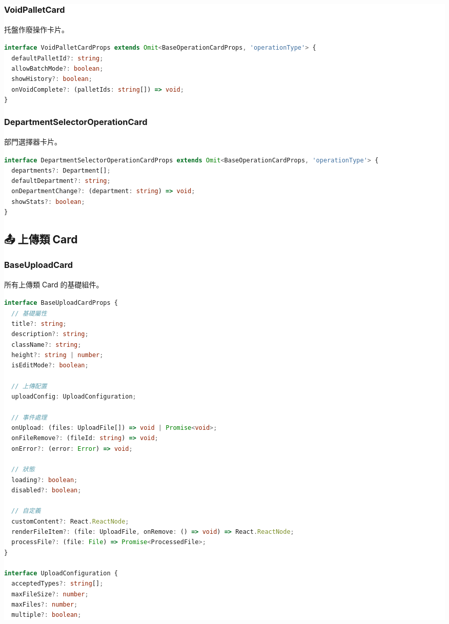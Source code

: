 ### VoidPalletCard

托盤作廢操作卡片。

```typescript
interface VoidPalletCardProps extends Omit<BaseOperationCardProps, 'operationType'> {
  defaultPalletId?: string;
  allowBatchMode?: boolean;
  showHistory?: boolean;
  onVoidComplete?: (palletIds: string[]) => void;
}
```

### DepartmentSelectorOperationCard

部門選擇器卡片。

```typescript
interface DepartmentSelectorOperationCardProps extends Omit<BaseOperationCardProps, 'operationType'> {
  departments?: Department[];
  defaultDepartment?: string;
  onDepartmentChange?: (department: string) => void;
  showStats?: boolean;
}
```

## 📤 上傳類 Card

### BaseUploadCard

所有上傳類 Card 的基礎組件。

```typescript
interface BaseUploadCardProps {
  // 基礎屬性
  title?: string;
  description?: string;
  className?: string;
  height?: string | number;
  isEditMode?: boolean;
  
  // 上傳配置
  uploadConfig: UploadConfiguration;
  
  // 事件處理
  onUpload: (files: UploadFile[]) => void | Promise<void>;
  onFileRemove?: (fileId: string) => void;
  onError?: (error: Error) => void;
  
  // 狀態
  loading?: boolean;
  disabled?: boolean;
  
  // 自定義
  customContent?: React.ReactNode;
  renderFileItem?: (file: UploadFile, onRemove: () => void) => React.ReactNode;
  processFile?: (file: File) => Promise<ProcessedFile>;
}

interface UploadConfiguration {
  acceptedTypes?: string[];
  maxFileSize?: number;
  maxFiles?: number;
  multiple?: boolean;
```
